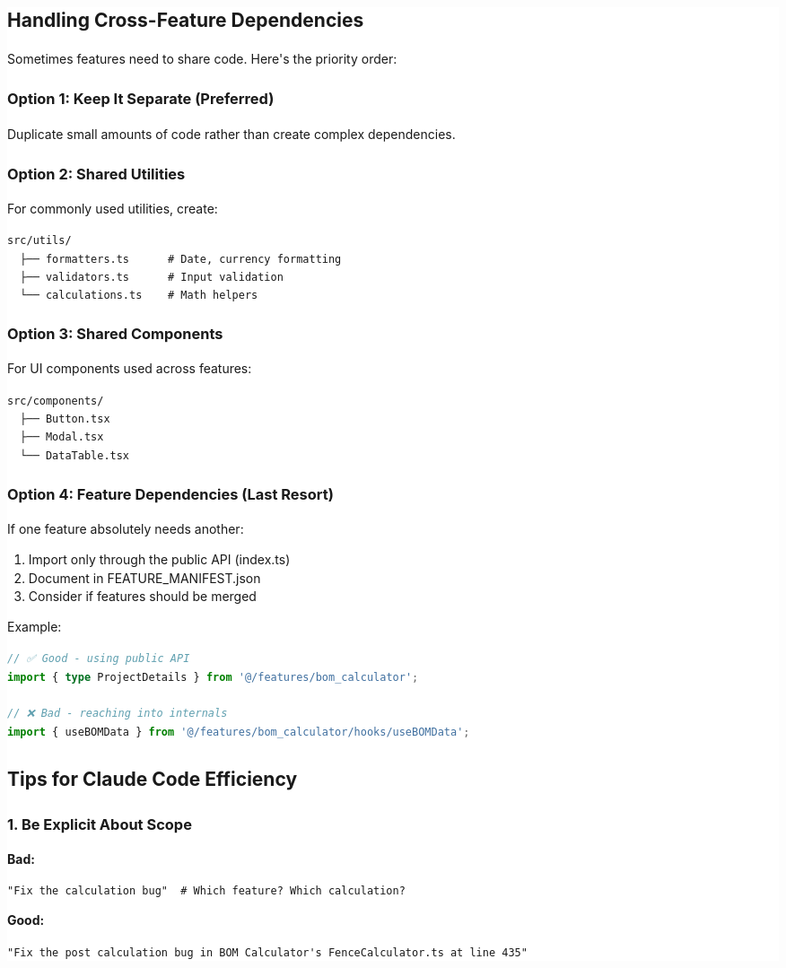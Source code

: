 ## Handling Cross-Feature Dependencies

Sometimes features need to share code. Here's the priority order:

### Option 1: Keep It Separate (Preferred)
Duplicate small amounts of code rather than create complex dependencies.

### Option 2: Shared Utilities
For commonly used utilities, create:
```
src/utils/
  ├── formatters.ts      # Date, currency formatting
  ├── validators.ts      # Input validation
  └── calculations.ts    # Math helpers
```

### Option 3: Shared Components
For UI components used across features:
```
src/components/
  ├── Button.tsx
  ├── Modal.tsx
  └── DataTable.tsx
```

### Option 4: Feature Dependencies (Last Resort)
If one feature absolutely needs another:
1. Import only through the public API (index.ts)
2. Document in FEATURE_MANIFEST.json
3. Consider if features should be merged

Example:
```typescript
// ✅ Good - using public API
import { type ProjectDetails } from '@/features/bom_calculator';

// ❌ Bad - reaching into internals
import { useBOMData } from '@/features/bom_calculator/hooks/useBOMData';
```

## Tips for Claude Code Efficiency

### 1. Be Explicit About Scope

**Bad:**
```
"Fix the calculation bug"  # Which feature? Which calculation?
```

**Good:**
```
"Fix the post calculation bug in BOM Calculator's FenceCalculator.ts at line 435"
```
